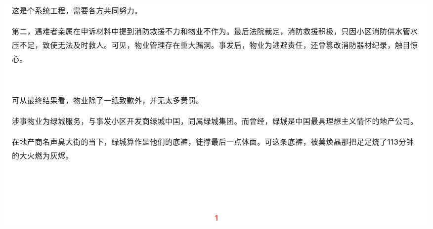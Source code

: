 <p style="margin-left: 16px;margin-right: 16px;line-height: 2em;">
<span style="font-size: 15px;letter-spacing: 0.5px;">
          这是个系统工程，需要各方共同努力。
         </span>
</p>
<p style="margin-left: 16px;margin-right: 16px;line-height: 2em;">
<span style="font-size: 15px;letter-spacing: 0.5px;">
</span>
</p>
<p style="margin-left: 16px;margin-right: 16px;line-height: 2em;">
<span style="font-size: 15px;letter-spacing: 0.5px;">
          第二，遇难者亲属在申诉材料中提到消防救援不力和物业不作为。最后法院裁定，消防救援积极，只因小区消防供水管水压不足，致使无法及时救人。可见，物业管理存在重大漏洞。事发后，物业为逃避责任，还曾篡改消防器材纪录，触目惊心。
         </span>
</p>
<p style="margin-left: 16px;margin-right: 16px;line-height: 2em;">
<span style="font-size: 15px;letter-spacing: 0.5px;">
<br/>
</span>
</p>
<p style="margin-left: 16px;margin-right: 16px;line-height: 2em;">
<span style="font-size: 15px;letter-spacing: 0.5px;">
          可从最终结果看，物业除了一纸致歉外，并无太多责罚。
         </span>
</p>
<p style="margin-left: 16px;margin-right: 16px;line-height: 2em;">
<span style="font-size: 15px;letter-spacing: 0.5px;">
</span>
</p>
<p style="margin-left: 16px;margin-right: 16px;line-height: 2em;">
<span style="font-size: 15px;letter-spacing: 0.5px;">
          涉事物业为绿城服务，与事发小区开发商绿城中国，同属绿城集团。而曾经，绿城是中国最具理想主义情怀的地产公司。
         </span>
</p>
<p style="margin-left: 16px;margin-right: 16px;line-height: 2em;">
<span style="font-size: 15px;letter-spacing: 0.5px;">
</span>
</p>
<p style="margin-left: 16px;margin-right: 16px;line-height: 2em;">
<span style="font-size: 15px;letter-spacing: 0.5px;">
          在地产商名声臭大街的当下，绿城算作是他们的底裤，徒撑最后一点体面。可这条底裤，被莫焕晶那把足足烧了113分钟的大火燃为灰烬。
         </span>
</p>
<p style="margin-left: 16px;margin-right: 16px;line-height: 2em;">
<span style="font-size: 15px;letter-spacing: 0.5px;">
<br/>
</span>
</p>
<p style="margin-left: 16px;margin-right: 16px;line-height: 2em;">
<span style="font-size: 15px;letter-spacing: 0.5px;">
<br/>
</span>
</p>
<p style="text-align: center;margin-left: 16px;margin-right: 16px;line-height: 2em;">
<span style="color: rgb(255, 76, 65);letter-spacing: 0.5px;">
<strong>
<span style="color: rgb(255, 76, 65);font-size: 15px;letter-spacing: 0.5px;">
            1
           </span>
</strong>
</span>
</p>
<p style="margin-left: 16px;margin-right: 16px;line-height: 2em;">
<span style="font-size: 15px;letter-spacing: 0.5px;">